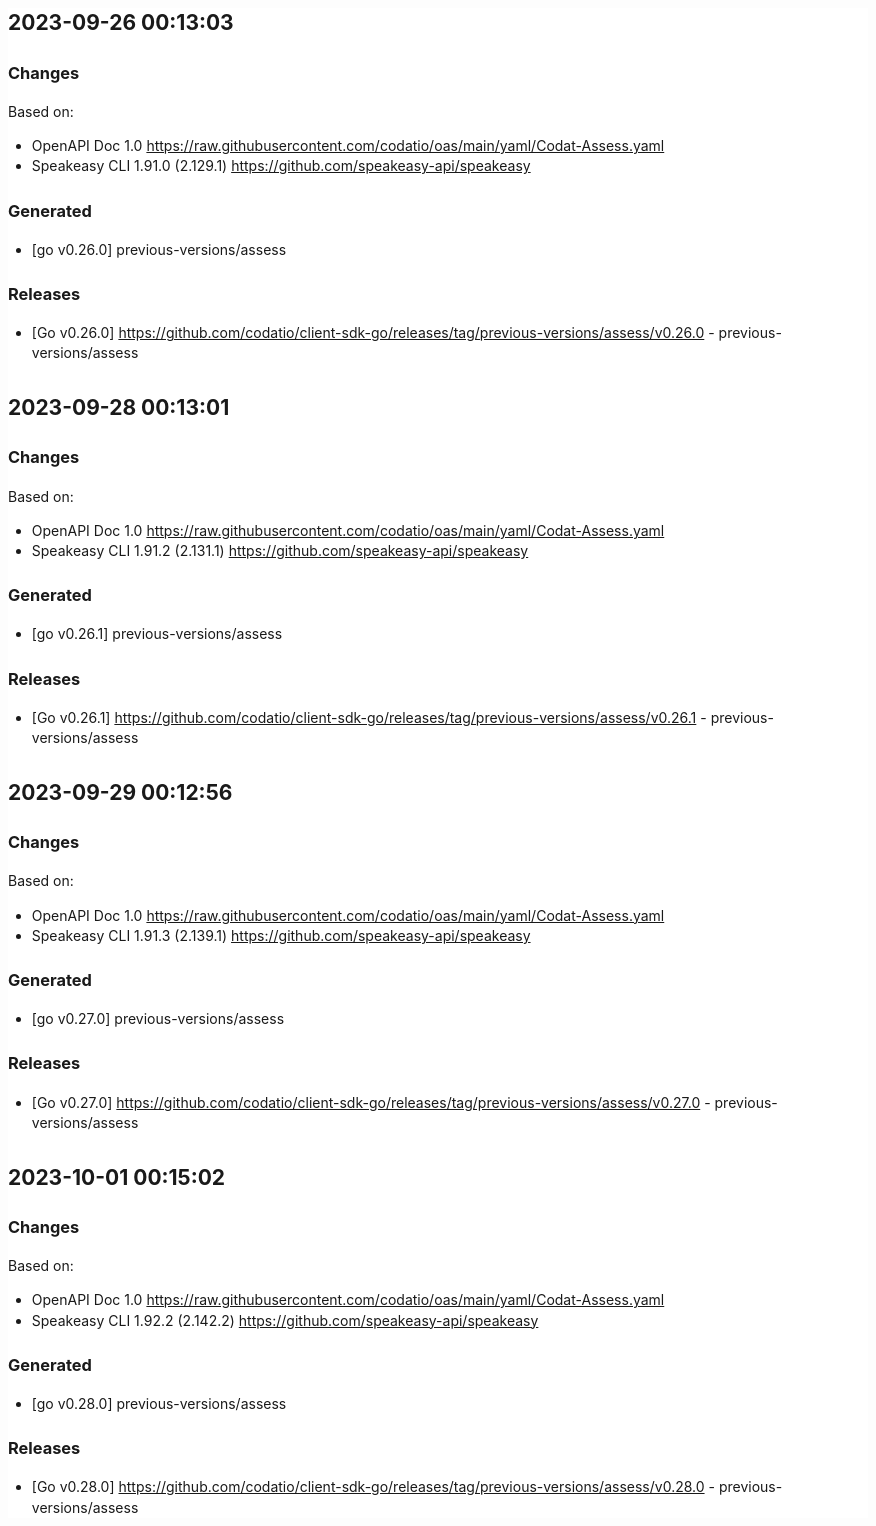 ## 2023-09-26 00:13:03
### Changes
Based on:
- OpenAPI Doc 1.0 https://raw.githubusercontent.com/codatio/oas/main/yaml/Codat-Assess.yaml
- Speakeasy CLI 1.91.0 (2.129.1) https://github.com/speakeasy-api/speakeasy
### Generated
- [go v0.26.0] previous-versions/assess
### Releases
- [Go v0.26.0] https://github.com/codatio/client-sdk-go/releases/tag/previous-versions/assess/v0.26.0 - previous-versions/assess

## 2023-09-28 00:13:01
### Changes
Based on:
- OpenAPI Doc 1.0 https://raw.githubusercontent.com/codatio/oas/main/yaml/Codat-Assess.yaml
- Speakeasy CLI 1.91.2 (2.131.1) https://github.com/speakeasy-api/speakeasy
### Generated
- [go v0.26.1] previous-versions/assess
### Releases
- [Go v0.26.1] https://github.com/codatio/client-sdk-go/releases/tag/previous-versions/assess/v0.26.1 - previous-versions/assess

## 2023-09-29 00:12:56
### Changes
Based on:
- OpenAPI Doc 1.0 https://raw.githubusercontent.com/codatio/oas/main/yaml/Codat-Assess.yaml
- Speakeasy CLI 1.91.3 (2.139.1) https://github.com/speakeasy-api/speakeasy
### Generated
- [go v0.27.0] previous-versions/assess
### Releases
- [Go v0.27.0] https://github.com/codatio/client-sdk-go/releases/tag/previous-versions/assess/v0.27.0 - previous-versions/assess

## 2023-10-01 00:15:02
### Changes
Based on:
- OpenAPI Doc 1.0 https://raw.githubusercontent.com/codatio/oas/main/yaml/Codat-Assess.yaml
- Speakeasy CLI 1.92.2 (2.142.2) https://github.com/speakeasy-api/speakeasy
### Generated
- [go v0.28.0] previous-versions/assess
### Releases
- [Go v0.28.0] https://github.com/codatio/client-sdk-go/releases/tag/previous-versions/assess/v0.28.0 - previous-versions/assess